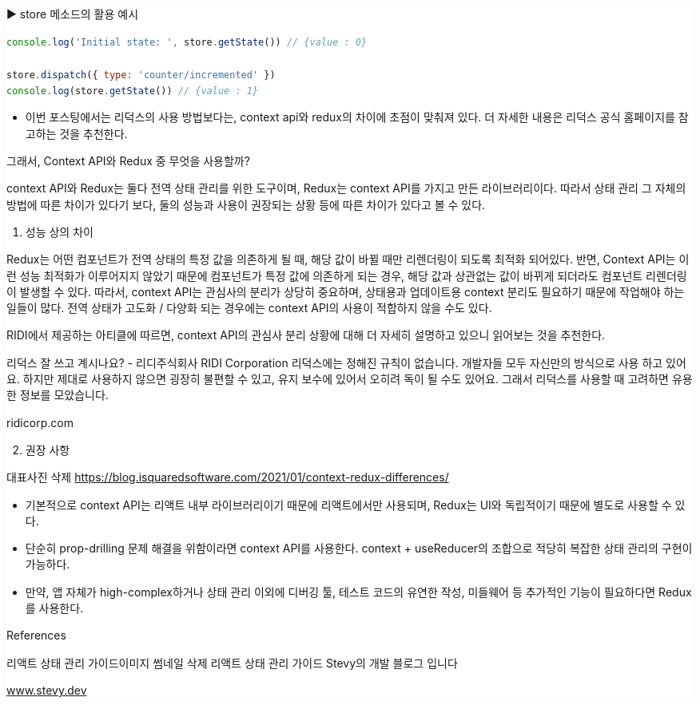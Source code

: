```javascript
```
▶ store 메소드의 활용 예시

```javascript
console.log('Initial state: ', store.getState()) // {value : 0}

store.dispatch({ type: 'counter/incremented' })
console.log(store.getState()) // {value : 1}
```
* 이번 포스팅에서는 리덕스의 사용 방법보다는, context api와 redux의 차이에 초점이 맞춰져 있다. 더 자세한 내용은 리덕스 공식 홈페이지를 참고하는 것을 추천한다.


그래서, Context API와 Redux 중 무엇을 사용할까?


context API와 Redux는 둘다 전역 상태 관리를 위한 도구이며, Redux는 context API를 가지고 만든 라이브러리이다. 따라서 상태 관리 그 자체의 방법에 따른 차이가 있다기 보다, 둘의 성능과 사용이 권장되는 상황 등에 따른 차이가 있다고 볼 수 있다.


1. 성능 상의 차이


Redux는 어떤 컴포넌트가 전역 상태의 특정 값을 의존하게 될 때, 해당 값이 바뀔 때만 리렌더링이 되도록 최적화 되어있다. 반면, Context API는 이런 성능 최적화가 이루어지지 않았기 때문에 컴포넌트가 특정 값에 의존하게 되는 경우, 해당 값과 상관없는 값이 바뀌게 되더라도 컴포넌트 리렌더링이 발생할 수 있다. 따라서, context API는 관심사의 분리가 상당히 중요하며, 상태용과 업데이트용 context 분리도 필요하기 때문에 작업해야 하는 일들이 많다. 전역 상태가 고도화 / 다양화 되는 경우에는 context API의 사용이 적합하지 않을 수도 있다.


RIDI에서 제공하는 아티클에 따르면, context API의 관심사 분리 상황에 대해 더 자세히 설명하고 있으니 읽어보는 것을 추천한다.


리덕스 잘 쓰고 계시나요? - 리디주식회사 RIDI Corporation
리덕스에는 정해진 규칙이 없습니다. 개발자들 모두 자신만의 방식으로 사용 하고 있어요. 하지만 제대로 사용하지 않으면 굉장히 불편할 수 있고, 유지 보수에 있어서 오히려 독이 될 수도 있어요. 그래서 리덕스를 사용할 때 고려하면 유용한 정보를 모았습니다.

ridicorp.com


2. 권장 사항



대표사진 삭제
https://blog.isquaredsoftware.com/2021/01/context-redux-differences/


- 기본적으로 context API는 리액트 내부 라이브러리이기 때문에 리액트에서만 사용되며, Redux는 UI와 독립적이기 때문에 별도로 사용할 수 있다.

- 단순히 prop-drilling 문제 해결을 위함이라면 context API를 사용한다. context + useReducer의 조합으로 적당히 복잡한 상태 관리의 구현이 가능하다.

- 만약, 앱 자체가 high-complex하거나 상태 관리 이외에 디버깅 툴, 테스트 코드의 유연한 작성, 미들웨어 등 추가적인 기능이 필요하다면 Redux를 사용한다.


References



리액트 상태 관리 가이드이미지 썸네일 삭제
리액트 상태 관리 가이드
Stevy의 개발 블로그 입니다

www.stevy.dev
